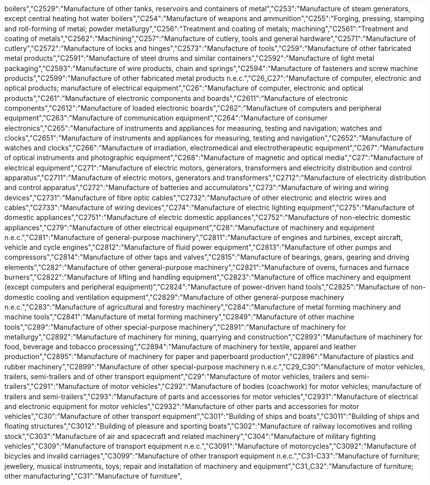 boilers","C2529":"Manufacture of other tanks, reservoirs and containers of metal","C253":"Manufacture of steam generators, except central heating hot water boilers","C254":"Manufacture of weapons and ammunition","C255":"Forging, pressing, stamping and roll-forming of metal; powder metallurgy","C256":"Treatment and coating of metals; machining","C2561":"Treatment and coating of metals","C2562":"Machining","C257":"Manufacture of cutlery, tools and general hardware","C2571":"Manufacture of cutlery","C2572":"Manufacture of locks and hinges","C2573":"Manufacture of tools","C259":"Manufacture of other fabricated metal products","C2591":"Manufacture of steel drums and similar containers","C2592":"Manufacture of light metal packaging","C2593":"Manufacture of wire products, chain and springs","C2594":"Manufacture of fasteners and screw machine products","C2599":"Manufacture of other fabricated metal products n.e.c.","C26_C27":"Manufacture of computer, electronic and optical products; manufacture of electrical equipment","C26":"Manufacture of computer, electronic and optical products","C261":"Manufacture of electronic components and boards","C2611":"Manufacture of electronic components","C2612":"Manufacture of loaded electronic boards","C262":"Manufacture of computers and peripheral equipment","C263":"Manufacture of communication equipment","C264":"Manufacture of consumer electronics","C265":"Manufacture of instruments and appliances for measuring, testing and navigation; watches and clocks","C2651":"Manufacture of instruments and appliances for measuring, testing and navigation","C2652":"Manufacture of watches and clocks","C266":"Manufacture of irradiation, electromedical and electrotherapeutic equipment","C267":"Manufacture of optical instruments and photographic equipment","C268":"Manufacture of magnetic and optical media","C27":"Manufacture of electrical equipment","C271":"Manufacture of electric motors, generators, transformers and electricity distribution and control apparatus","C2711":"Manufacture of electric motors, generators and transformers","C2712":"Manufacture of electricity distribution and control apparatus","C272":"Manufacture of batteries and accumulators","C273":"Manufacture of wiring and wiring devices","C2731":"Manufacture of fibre optic cables","C2732":"Manufacture of other electronic and electric wires and cables","C2733":"Manufacture of wiring devices","C274":"Manufacture of electric lighting equipment","C275":"Manufacture of domestic appliances","C2751":"Manufacture of electric domestic appliances","C2752":"Manufacture of non-electric domestic appliances","C279":"Manufacture of other electrical equipment","C28":"Manufacture of machinery and equipment n.e.c.","C281":"Manufacture of general-purpose machinery","C2811":"Manufacture of engines and turbines, except aircraft, vehicle and cycle engines","C2812":"Manufacture of fluid power equipment","C2813":"Manufacture of other pumps and compressors","C2814":"Manufacture of other taps and valves","C2815":"Manufacture of bearings, gears, gearing and driving elements","C282":"Manufacture of other general-purpose machinery","C2821":"Manufacture of ovens, furnaces and furnace burners","C2822":"Manufacture of lifting and handling equipment","C2823":"Manufacture of office machinery and equipment (except computers and peripheral equipment)","C2824":"Manufacture of power-driven hand tools","C2825":"Manufacture of non-domestic cooling and ventilation equipment","C2829":"Manufacture of other general-purpose machinery n.e.c.","C283":"Manufacture of agricultural and forestry machinery","C284":"Manufacture of metal forming machinery and machine tools","C2841":"Manufacture of metal forming machinery","C2849":"Manufacture of other machine tools","C289":"Manufacture of other special-purpose machinery","C2891":"Manufacture of machinery for metallurgy","C2892":"Manufacture of machinery for mining, quarrying and construction","C2893":"Manufacture of machinery for food, beverage and tobacco processing","C2894":"Manufacture of machinery for textile, apparel and leather production","C2895":"Manufacture of machinery for paper and paperboard production","C2896":"Manufacture of plastics and rubber machinery","C2899":"Manufacture of other special-purpose machinery n.e.c.","C29_C30":"Manufacture of motor vehicles, trailers, semi-trailers and of other transport equipment","C29":"Manufacture of motor vehicles, trailers and semi-trailers","C291":"Manufacture of motor vehicles","C292":"Manufacture of bodies (coachwork) for motor vehicles; manufacture of trailers and semi-trailers","C293":"Manufacture of parts and accessories for motor vehicles","C2931":"Manufacture of electrical and electronic equipment for motor vehicles","C2932":"Manufacture of other parts and accessories for motor vehicles","C30":"Manufacture of other transport equipment","C301":"Building of ships and boats","C3011":"Building of ships and floating structures","C3012":"Building of pleasure and sporting boats","C302":"Manufacture of railway locomotives and rolling stock","C303":"Manufacture of air and spacecraft and related machinery","C304":"Manufacture of military fighting vehicles","C309":"Manufacture of transport equipment n.e.c.","C3091":"Manufacture of motorcycles","C3092":"Manufacture of bicycles and invalid carriages","C3099":"Manufacture of other transport equipment n.e.c.","C31-C33":"Manufacture of furniture; jewellery, musical instruments, toys; repair and installation of machinery and equipment","C31_C32":"Manufacture of furniture; other manufacturing","C31":"Manufacture of furniture",